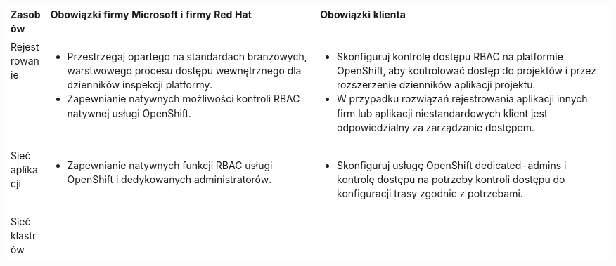 
<table>
  <tr>
   <td><strong>Zasobów</strong>
   </td>
   <td><strong>Obowiązki firmy Microsoft i firmy Red Hat</strong>
   </td>
   <td><strong>Obowiązki klienta</strong>
   </td>
  </tr>
  <tr>
   <td>Rejestrowanie </td>
   <td>
<ul>

<li>Przestrzegaj opartego na standardach branżowych, warstwowego procesu dostępu wewnętrznego dla dzienników inspekcji platformy.

<li>Zapewnianie natywnych możliwości kontroli RBAC natywnej usługi OpenShift.
</li>
</ul>
   </td>
   <td>
<ul>

<li>Skonfiguruj kontrolę dostępu RBAC na platformie OpenShift, aby kontrolować dostęp do projektów i przez rozszerzenie dzienników aplikacji projektu.

<li>W przypadku rozwiązań rejestrowania aplikacji innych firm lub aplikacji niestandardowych klient jest odpowiedzialny za zarządzanie dostępem.
</li>
</ul>
   </td>
  </tr>
  <tr>
   <td>Sieć aplikacji
   </td>
   <td>
<ul>

<li>Zapewnianie natywnych funkcji RBAC usługi OpenShift i dedykowanych administratorów.
</li>
</ul>
   </td>
   <td>
<ul>

<li>Skonfiguruj usługę OpenShift dedicated-admins i kontrolę dostępu na potrzeby kontroli dostępu do konfiguracji trasy zgodnie z potrzebami.
</li>
</ul>
   </td>
  </tr>
  <tr>
   <td>Sieć klastrów
   </td>
   <td>
<ul>
